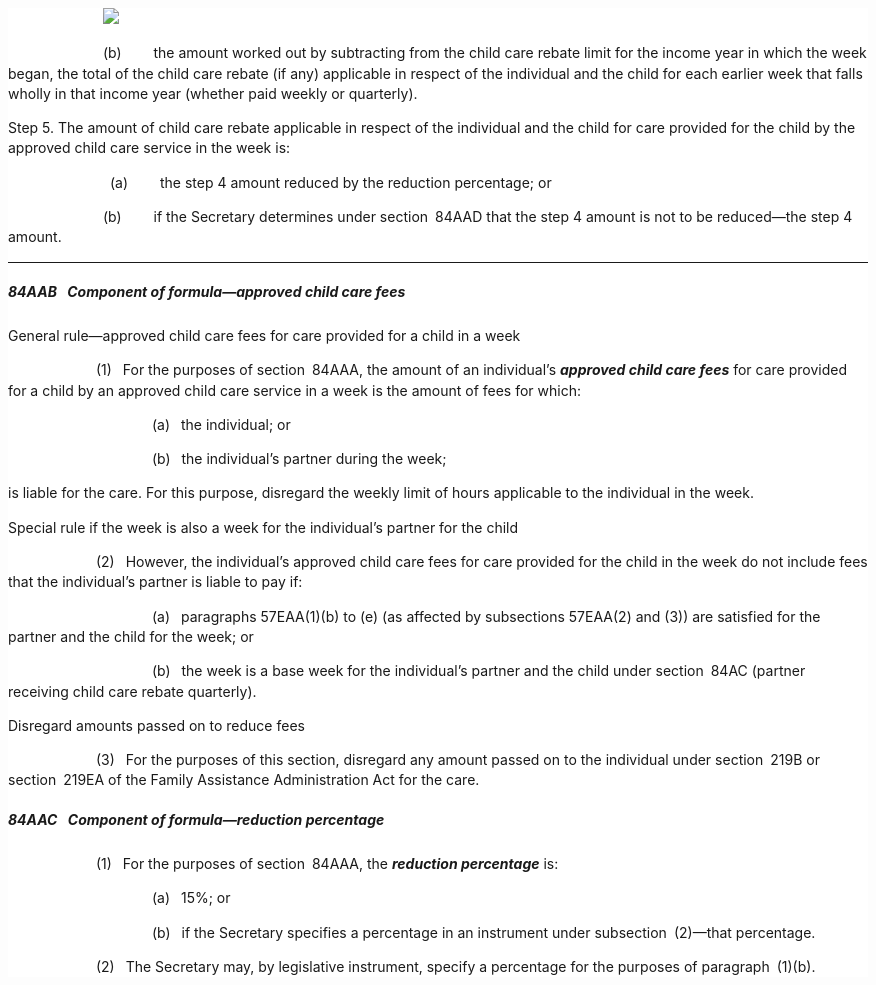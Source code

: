               ![](http://www.comlaw.gov.au/Details/C2011C00635/Html/a832ad93-313e-467d-92bc-6b01fbc8bf64_files/image002.gif)

              (b)     the amount worked out by subtracting from the child care rebate limit for the income year in which the week began, the total of the child care rebate (if any) applicable in respect of the individual and the child for each earlier week that falls wholly in that income year (whether paid weekly or quarterly).

Step 5\. The amount of child care rebate applicable in respect of the individual and the child for care provided for the child by the approved child care service in the week is:

               (a)     the step 4 amount reduced by the reduction percentage; or

              (b)     if the Secretary determines under section 84AAD that the step 4 amount is not to be reduced—the step 4 amount.

* * *

##### <a id="84AAB"></a>84AAB  Component of formula—_approved child care fees_

General rule—approved child care fees for care provided for a child in a week

             (1)  For the purposes of section 84AAA, the amount of an individual’s **_approved child care fees_** for care provided for a child by an approved child care service in a week is the amount of fees for which:

                     (a)  the individual; or

                     (b)  the individual’s partner during the week;

is liable for the care. For this purpose, disregard the weekly limit of hours applicable to the individual in the week.

Special rule if the week is also a week for the individual’s partner for the child

             (2)  However, the individual’s approved child care fees for care provided for the child in the week do not include fees that the individual’s partner is liable to pay if:

                     (a)  paragraphs 57EAA(1)(b) to (e) (as affected by subsections 57EAA(2) and (3)) are satisfied for the partner and the child for the week; or

                     (b)  the week is a base week for the individual’s partner and the child under section 84AC (partner receiving child care rebate quarterly).

Disregard amounts passed on to reduce fees

             (3)  For the purposes of this section, disregard any amount passed on to the individual under section 219B or section 219EA of the Family Assistance Administration Act for the care.

##### <a id="84AAC"></a>84AAC  Component of formula—reduction percentage

             (1)  For the purposes of section 84AAA, the **_reduction percentage_** is:

                     (a)  15%; or

                     (b)  if the Secretary specifies a percentage in an instrument under subsection (2)—that percentage.

             (2)  The Secretary may, by legislative instrument, specify a percentage for the purposes of paragraph (1)(b).
